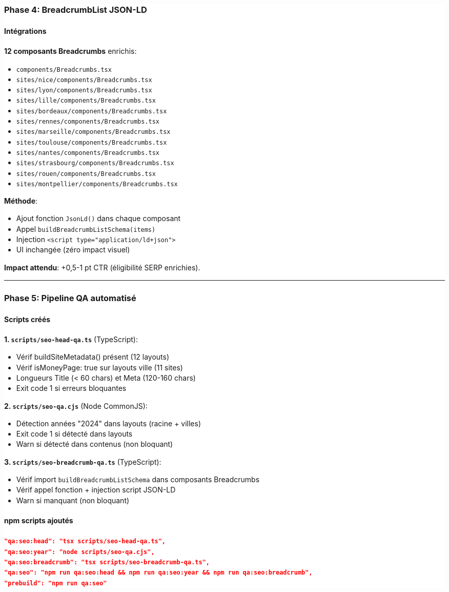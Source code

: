 
### Phase 4: BreadcrumbList JSON-LD

#### Intégrations

**12 composants Breadcrumbs** enrichis:
- `components/Breadcrumbs.tsx`
- `sites/nice/components/Breadcrumbs.tsx`
- `sites/lyon/components/Breadcrumbs.tsx`
- `sites/lille/components/Breadcrumbs.tsx`
- `sites/bordeaux/components/Breadcrumbs.tsx`
- `sites/rennes/components/Breadcrumbs.tsx`
- `sites/marseille/components/Breadcrumbs.tsx`
- `sites/toulouse/components/Breadcrumbs.tsx`
- `sites/nantes/components/Breadcrumbs.tsx`
- `sites/strasbourg/components/Breadcrumbs.tsx`
- `sites/rouen/components/Breadcrumbs.tsx`
- `sites/montpellier/components/Breadcrumbs.tsx`

**Méthode**:
- Ajout fonction `JsonLd()` dans chaque composant
- Appel `buildBreadcrumbListSchema(items)`
- Injection `<script type="application/ld+json">`
- UI inchangée (zéro impact visuel)

**Impact attendu**: +0,5-1 pt CTR (éligibilité SERP enrichies).

---

### Phase 5: Pipeline QA automatisé

#### Scripts créés

**1. `scripts/seo-head-qa.ts`** (TypeScript):
- Vérif buildSiteMetadata() présent (12 layouts)
- Vérif isMoneyPage: true sur layouts ville (11 sites)
- Longueurs Title (< 60 chars) et Meta (120-160 chars)
- Exit code 1 si erreurs bloquantes

**2. `scripts/seo-qa.cjs`** (Node CommonJS):
- Détection années "2024" dans layouts (racine + villes)
- Exit code 1 si détecté dans layouts
- Warn si détecté dans contenus (non bloquant)

**3. `scripts/seo-breadcrumb-qa.ts`** (TypeScript):
- Vérif import `buildBreadcrumbListSchema` dans composants Breadcrumbs
- Vérif appel fonction + injection script JSON-LD
- Warn si manquant (non bloquant)

#### npm scripts ajoutés

```json
"qa:seo:head": "tsx scripts/seo-head-qa.ts",
"qa:seo:year": "node scripts/seo-qa.cjs",
"qa:seo:breadcrumb": "tsx scripts/seo-breadcrumb-qa.ts",
"qa:seo": "npm run qa:seo:head && npm run qa:seo:year && npm run qa:seo:breadcrumb",
"prebuild": "npm run qa:seo"
```
